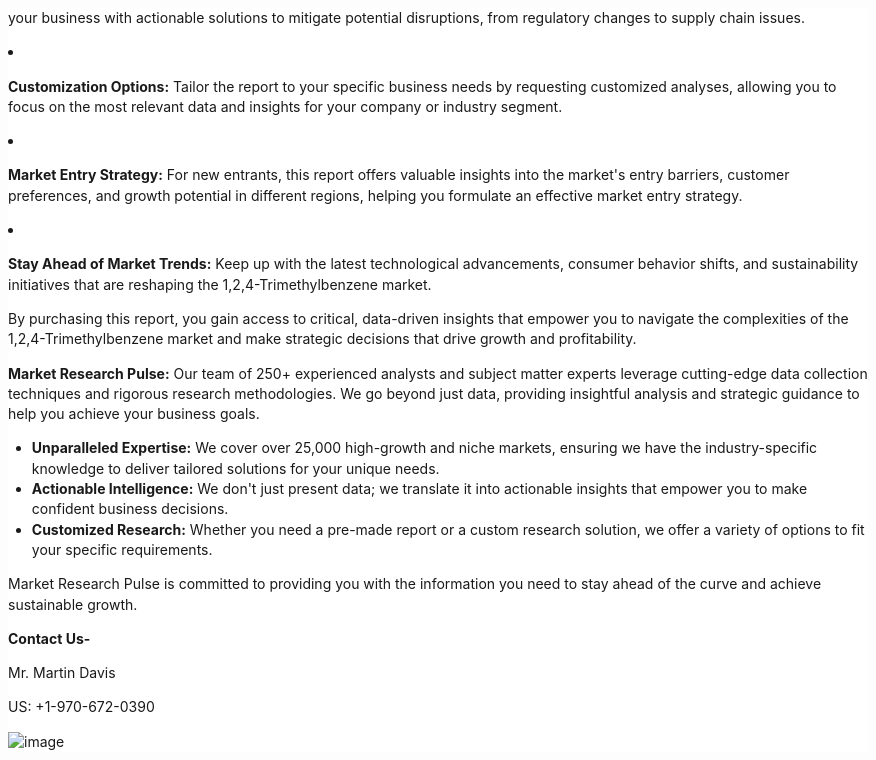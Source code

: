 your business with actionable solutions to mitigate potential disruptions, from regulatory changes to supply chain issues.</p></li><li><p><strong>Customization Options:</strong> Tailor the report to your specific business needs by requesting customized analyses, allowing you to focus on the most relevant data and insights for your company or industry segment.</p></li><li><p><strong>Market Entry Strategy:</strong> For new entrants, this report offers valuable insights into the market's entry barriers, customer preferences, and growth potential in different regions, helping you formulate an effective market entry strategy.</p></li><li><p><strong>Stay Ahead of Market Trends:</strong> Keep up with the latest technological advancements, consumer behavior shifts, and sustainability initiatives that are reshaping the 1,2,4-Trimethylbenzene market.</p></li></ol><p>By purchasing this report, you gain access to critical, data-driven insights that empower you to navigate the complexities of the 1,2,4-Trimethylbenzene market and make strategic decisions that drive growth and profitability.</p><p><strong>Market Research Pulse:</strong>&nbsp;Our team of 250+ experienced analysts and subject matter experts leverage cutting-edge data collection techniques and rigorous research methodologies. We go beyond just data, providing insightful analysis and strategic guidance to help you achieve your business goals.</p><ul><li><strong>Unparalleled Expertise:</strong>&nbsp;We cover over 25,000 high-growth and niche markets, ensuring we have the industry-specific knowledge to deliver tailored solutions for your unique needs.</li><li><strong>Actionable Intelligence:</strong>&nbsp;We don't just present data; we translate it into actionable insights that empower you to make confident business decisions.</li><li><strong>Customized Research:</strong>&nbsp;Whether you need a pre-made report or a custom research solution, we offer a variety of options to fit your specific requirements.</li></ul><p>Market Research Pulse is committed to providing you with the information you need to stay ahead of the curve and achieve sustainable growth.</p><p><strong>Contact Us-</strong></p><p>Mr. Martin Davis</p><p>US: +1-970-672-0390</p>
![image](https://github.com/user-attachments/assets/a1ae7a99-7af2-4f0c-bca8-eb6f82493d8d)
